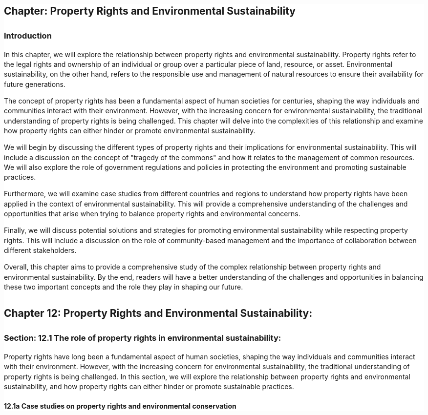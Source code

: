 
## Chapter: Property Rights and Environmental Sustainability

### Introduction

In this chapter, we will explore the relationship between property rights and environmental sustainability. Property rights refer to the legal rights and ownership of an individual or group over a particular piece of land, resource, or asset. Environmental sustainability, on the other hand, refers to the responsible use and management of natural resources to ensure their availability for future generations. 

The concept of property rights has been a fundamental aspect of human societies for centuries, shaping the way individuals and communities interact with their environment. However, with the increasing concern for environmental sustainability, the traditional understanding of property rights is being challenged. This chapter will delve into the complexities of this relationship and examine how property rights can either hinder or promote environmental sustainability.

We will begin by discussing the different types of property rights and their implications for environmental sustainability. This will include a discussion on the concept of "tragedy of the commons" and how it relates to the management of common resources. We will also explore the role of government regulations and policies in protecting the environment and promoting sustainable practices.

Furthermore, we will examine case studies from different countries and regions to understand how property rights have been applied in the context of environmental sustainability. This will provide a comprehensive understanding of the challenges and opportunities that arise when trying to balance property rights and environmental concerns.

Finally, we will discuss potential solutions and strategies for promoting environmental sustainability while respecting property rights. This will include a discussion on the role of community-based management and the importance of collaboration between different stakeholders.

Overall, this chapter aims to provide a comprehensive study of the complex relationship between property rights and environmental sustainability. By the end, readers will have a better understanding of the challenges and opportunities in balancing these two important concepts and the role they play in shaping our future.


## Chapter 12: Property Rights and Environmental Sustainability:

### Section: 12.1 The role of property rights in environmental sustainability:

Property rights have long been a fundamental aspect of human societies, shaping the way individuals and communities interact with their environment. However, with the increasing concern for environmental sustainability, the traditional understanding of property rights is being challenged. In this section, we will explore the relationship between property rights and environmental sustainability, and how property rights can either hinder or promote sustainable practices.

#### 12.1a Case studies on property rights and environmental conservation
